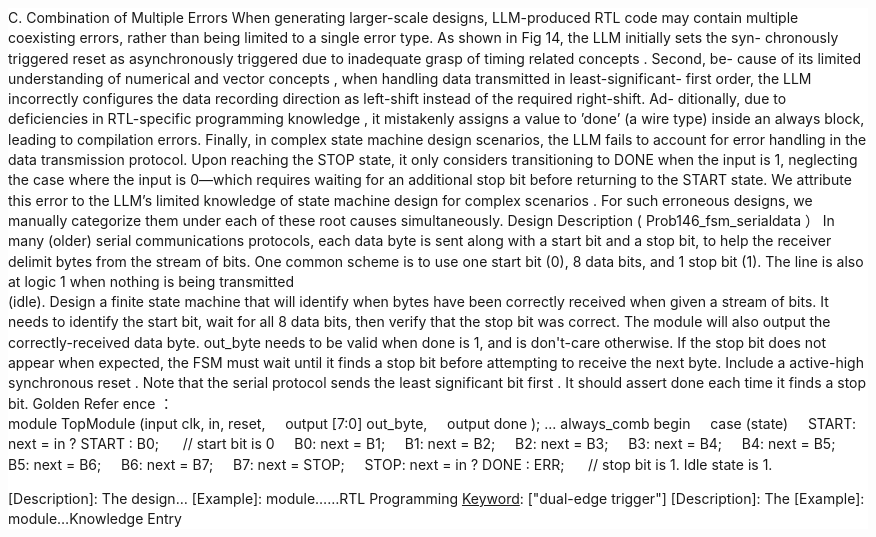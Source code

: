 C. Combination of Multiple Errors
When generating larger-scale designs, LLM-produced RTL
code may contain multiple coexisting errors, rather than being
limited to a single error type.
As shown in Fig 14, the LLM initially sets the syn-
chronously triggered reset as asynchronously triggered due to
inadequate grasp of timing related concepts . Second, be-
cause of its limited understanding of numerical and vector
concepts , when handling data transmitted in least-significant-
first order, the LLM incorrectly configures the data recording
direction as left-shift instead of the required right-shift. Ad-
ditionally, due to deficiencies in RTL-specific programming
knowledge , it mistakenly assigns a value to ’done’ (a wire
type) inside an always block, leading to compilation errors.
Finally, in complex state machine design scenarios, the LLM
fails to account for error handling in the data transmission
protocol. Upon reaching the STOP state, it only considers
transitioning to DONE when the input is 1, neglecting the case
where the input is 0—which requires waiting for an additional
stop bit before returning to the START state. We attribute
this error to the LLM’s limited knowledge of state machine
design for complex scenarios . For such erroneous designs,
we manually categorize them under each of these root causes
simultaneously.
 Design Description  ( Prob146_fsm_serialdata ）
 In many (older) serial communications protocols, each data byte is sent along with a start bit and a  stop 
 bit, to help the receiver delimit bytes from the stream of bits. One common scheme is to use one  start 
 bit  (0), 8 data bits, and 1 stop bit (1). The line is also at logic 1 when nothing is being transmitted   
 (idle).  Design a finite state machine that will identify when bytes have been correctly received when 
 given a stream of bits. It needs to identify the start bit, wait for all 8 data bits, then verify that the stop
bit   was correct.  The module will also output the correctly-received data byte. out_byte needs to be valid 
 when done is 1, and is don't-care otherwise. If the stop bit does not appear when expected, the   FSM 
 must wait until it finds a stop bit before attempting to receive the next byte.  Include a active-high 
 synchronous reset . Note that the serial protocol sends the least significant bit first . It should assert   done 
 each time it finds a stop bit.
Golden Refer ence ：  
module TopModule (input clk, in, reset,
    output [7:0] out_byte,
    output done
);
...
always_comb begin
    case (state)
    START: next = in ? START : B0; 
    // start bit is 0
    B0: next = B1;
    B1: next = B2;
    B2: next = B3;
    B3: next = B4;
    B4: next = B5;
    B5: next = B6;
    B6: next = B7;
    B7: next = STOP;
    STOP: next = in ? DONE : ERR; 
    // stop bit is 1. Idle state is 1.

[keyword]: [“dual…”]
[Description]: The design…
[Example]: module……RTL Programming
[Keyword]:  ["dual-edge trigger"]
[Description]: The 
[Example]: module…Knowledge Entry